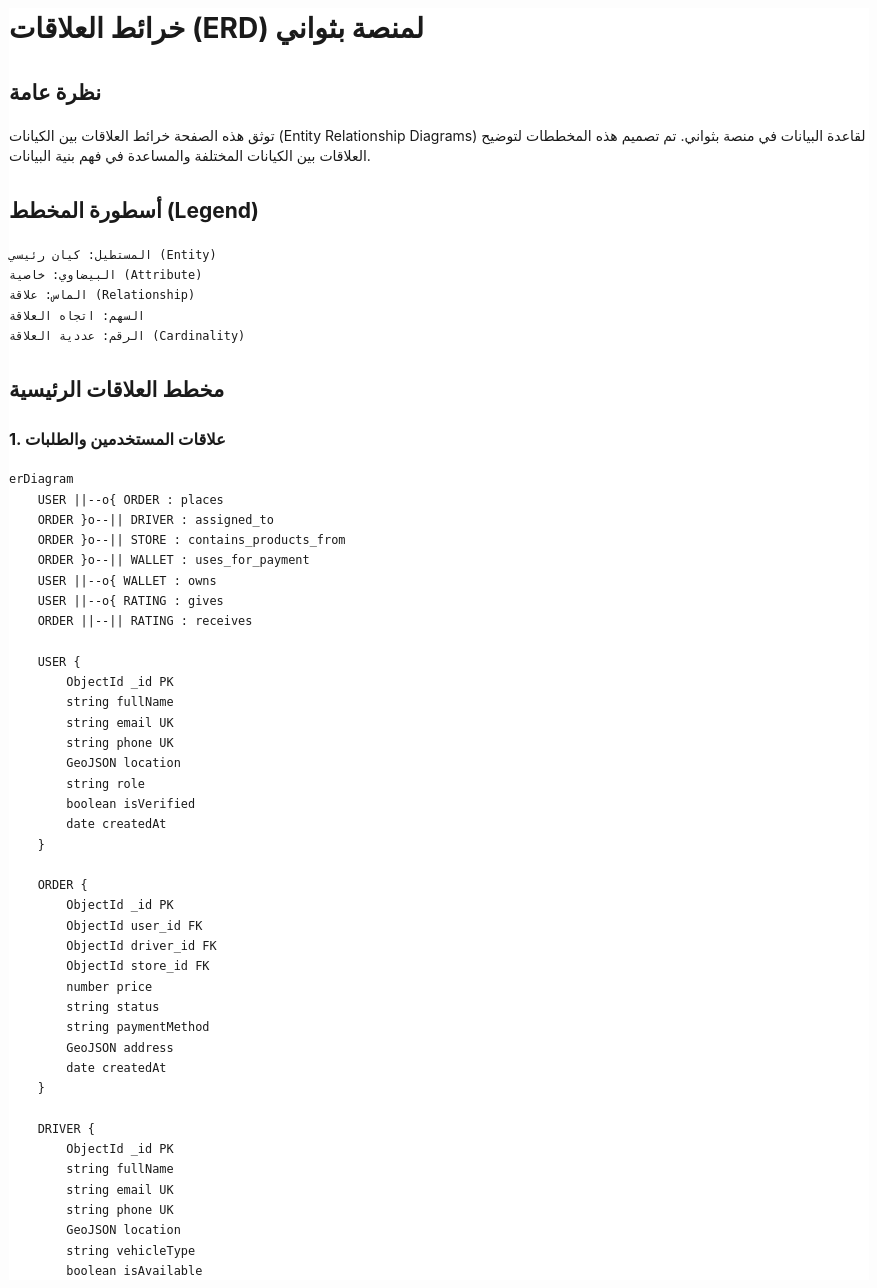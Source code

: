 # خرائط العلاقات (ERD) لمنصة بثواني

## نظرة عامة
توثق هذه الصفحة خرائط العلاقات بين الكيانات (Entity Relationship Diagrams) لقاعدة البيانات في منصة بثواني. تم تصميم هذه المخططات لتوضيح العلاقات بين الكيانات المختلفة والمساعدة في فهم بنية البيانات.

## أسطورة المخطط (Legend)

```
المستطيل: كيان رئيسي (Entity)
البيضاوي: خاصية (Attribute)
الماس: علاقة (Relationship)
السهم: اتجاه العلاقة
الرقم: عددية العلاقة (Cardinality)
```

## مخطط العلاقات الرئيسية

### 1. علاقات المستخدمين والطلبات

```mermaid
erDiagram
    USER ||--o{ ORDER : places
    ORDER }o--|| DRIVER : assigned_to
    ORDER }o--|| STORE : contains_products_from
    ORDER }o--|| WALLET : uses_for_payment
    USER ||--o{ WALLET : owns
    USER ||--o{ RATING : gives
    ORDER ||--|| RATING : receives

    USER {
        ObjectId _id PK
        string fullName
        string email UK
        string phone UK
        GeoJSON location
        string role
        boolean isVerified
        date createdAt
    }

    ORDER {
        ObjectId _id PK
        ObjectId user_id FK
        ObjectId driver_id FK
        ObjectId store_id FK
        number price
        string status
        string paymentMethod
        GeoJSON address
        date createdAt
    }

    DRIVER {
        ObjectId _id PK
        string fullName
        string email UK
        string phone UK
        GeoJSON location
        string vehicleType
        boolean isAvailable
```